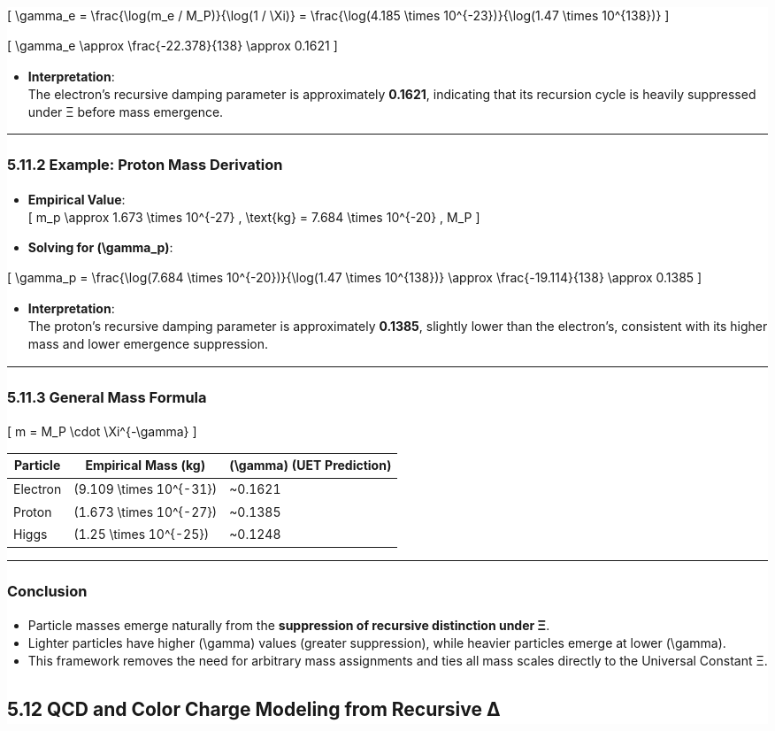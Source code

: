 \[
\gamma_e = \frac{\log(m_e / M_P)}{\log(1 / \Xi)} = \frac{\log(4.185 \times 10^{-23})}{\log(1.47 \times 10^{138})}
\]

\[
\gamma_e \approx \frac{-22.378}{138} \approx 0.1621
\]

- **Interpretation**:  
The electron’s recursive damping parameter is approximately **0.1621**, indicating that its recursion cycle is heavily suppressed under Ξ before mass emergence.

---

### 5.11.2 Example: Proton Mass Derivation

- **Empirical Value**:  
\[
m_p \approx 1.673 \times 10^{-27} \, \text{kg} = 7.684 \times 10^{-20} \, M_P
\]

- **Solving for \(\gamma_p\)**:

\[
\gamma_p = \frac{\log(7.684 \times 10^{-20})}{\log(1.47 \times 10^{138})} \approx \frac{-19.114}{138} \approx 0.1385
\]

- **Interpretation**:  
The proton’s recursive damping parameter is approximately **0.1385**, slightly lower than the electron’s, consistent with its higher mass and lower emergence suppression.

---

### 5.11.3 General Mass Formula

\[
m = M_P \cdot \Xi^{-\gamma}
\]

| Particle | Empirical Mass (kg) | \(\gamma\) (UET Prediction) |
|-----------|--------------------|-----------------------------|
| Electron  | \(9.109 \times 10^{-31}\) | ~0.1621                |
| Proton    | \(1.673 \times 10^{-27}\) | ~0.1385                |
| Higgs     | \(1.25 \times 10^{-25}\)  | ~0.1248                |

---

### Conclusion

- Particle masses emerge naturally from the **suppression of recursive distinction under Ξ**.  
- Lighter particles have higher \(\gamma\) values (greater suppression), while heavier particles emerge at lower \(\gamma\).  
- This framework removes the need for arbitrary mass assignments and ties all mass scales directly to the Universal Constant Ξ.
## 5.12 QCD and Color Charge Modeling from Recursive Δ
